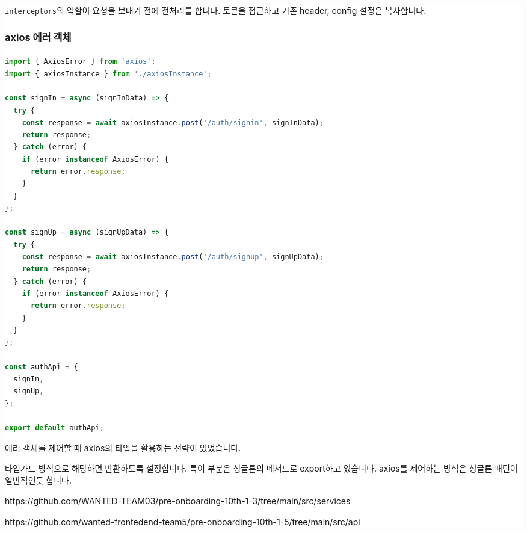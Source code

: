 `interceptors`의 역할이 요청을 보내기 전에 전처리를 합니다. 토큰을 접근하고 기존 header, config 설정은 복사합니다.

### axios 에러 객체

```ts
import { AxiosError } from 'axios';
import { axiosInstance } from './axiosInstance';

const signIn = async (signInData) => {
  try {
    const response = await axiosInstance.post('/auth/signin', signInData);
    return response;
  } catch (error) {
    if (error instanceof AxiosError) {
      return error.response;
    }
  }
};

const signUp = async (signUpData) => {
  try {
    const response = await axiosInstance.post('/auth/signup', signUpData);
    return response;
  } catch (error) {
    if (error instanceof AxiosError) {
      return error.response;
    }
  }
};

const authApi = {
  signIn,
  signUp,
};

export default authApi;
```

에러 객체를 제어할 때 axios의 타입을 활용하는 전략이 있었습니다.

타입가드 방식으로 해당하면 반환하도록 설정합니다. 특이 부분은 싱글튼의 메서드로 export하고 있습니다. axios를 제어하는 방식은 싱글튼 패턴이 일반적인듯 합니다.

https://github.com/WANTED-TEAM03/pre-onboarding-10th-1-3/tree/main/src/services

https://github.com/wanted-frontedend-team5/pre-onboarding-10th-1-5/tree/main/src/api
